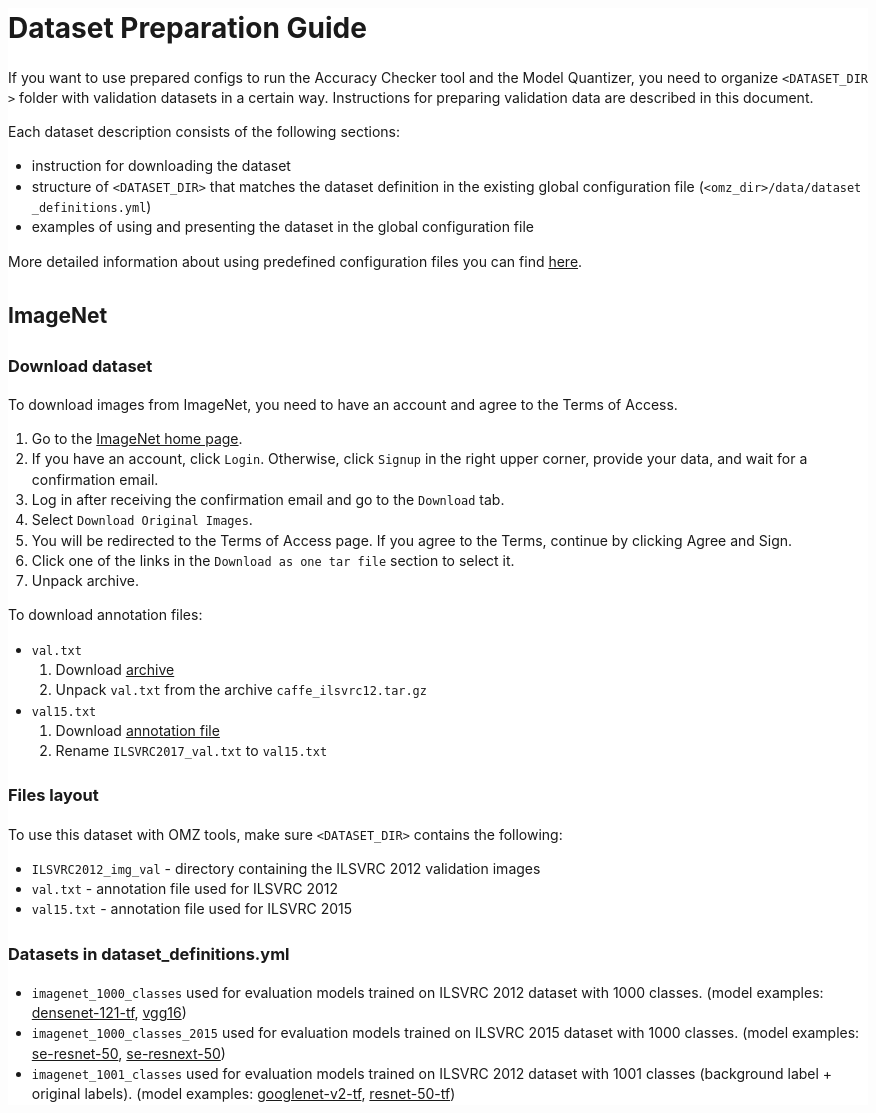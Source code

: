 # Dataset Preparation Guide

If you want to use prepared configs to run the Accuracy Checker tool and the Model Quantizer, you need to organize `<DATASET_DIR>` folder with validation datasets in a certain way. Instructions for preparing validation data are described in this document.

Each dataset description consists of the following sections:
* instruction for downloading the dataset
* structure of `<DATASET_DIR>` that matches the dataset definition in the existing global configuration file (`<omz_dir>/data/dataset_definitions.yml`)
* examples of using and presenting the dataset in the global configuration file

More detailed information about using predefined configuration files you can find [here](../tools/accuracy_checker/configs/README.md).

## ImageNet

### Download dataset

To download images from ImageNet, you need to have an account and agree to the Terms of Access.
1. Go to the [ImageNet home page](http://www.image-net.org/).
2. If you have an account, click `Login`. Otherwise, click `Signup` in the right upper corner, provide your data, and wait for a confirmation email.
3. Log in after receiving the confirmation email and go to the `Download` tab.
4. Select `Download Original Images`.
5. You will be redirected to the Terms of Access page. If you agree to the Terms, continue by clicking Agree and Sign.
6. Click one of the links in the `Download as one tar file` section to select it.
7. Unpack archive.

To download annotation files:
* `val.txt`
  1. Download [archive](http://dl.caffe.berkeleyvision.org/caffe_ilsvrc12.tar.gz)
  2. Unpack `val.txt` from the archive `caffe_ilsvrc12.tar.gz`
* `val15.txt`
  1. Download [annotation file](https://raw.githubusercontent.com/hujie-frank/SENet/master/ILSVRC2017_val.txt)
  2. Rename `ILSVRC2017_val.txt` to `val15.txt`

### Files layout

To use this dataset with OMZ tools, make sure `<DATASET_DIR>` contains the following:

* `ILSVRC2012_img_val` - directory containing the ILSVRC 2012 validation images
* `val.txt` - annotation file used for ILSVRC 2012
* `val15.txt` - annotation file used for ILSVRC 2015

### Datasets in dataset_definitions.yml
* `imagenet_1000_classes` used for evaluation models trained on ILSVRC 2012 dataset with 1000 classes. (model examples: [densenet-121-tf](../models/public/densenet-121-tf/README.md), [vgg16](../models/public/vgg16/README.md))
* `imagenet_1000_classes_2015` used for evaluation models trained on ILSVRC 2015 dataset with 1000 classes. (model examples: [se-resnet-50](../models/public/se-resnet-50/README.md), [se-resnext-50](../models/public/se-resnext-50/README.md))
* `imagenet_1001_classes` used for evaluation models trained on ILSVRC 2012 dataset with 1001 classes (background label + original labels). (model examples: [googlenet-v2-tf](../models/public/googlenet-v2-tf/README.md), [resnet-50-tf](../models/public/resnet-50-tf/README.md))
